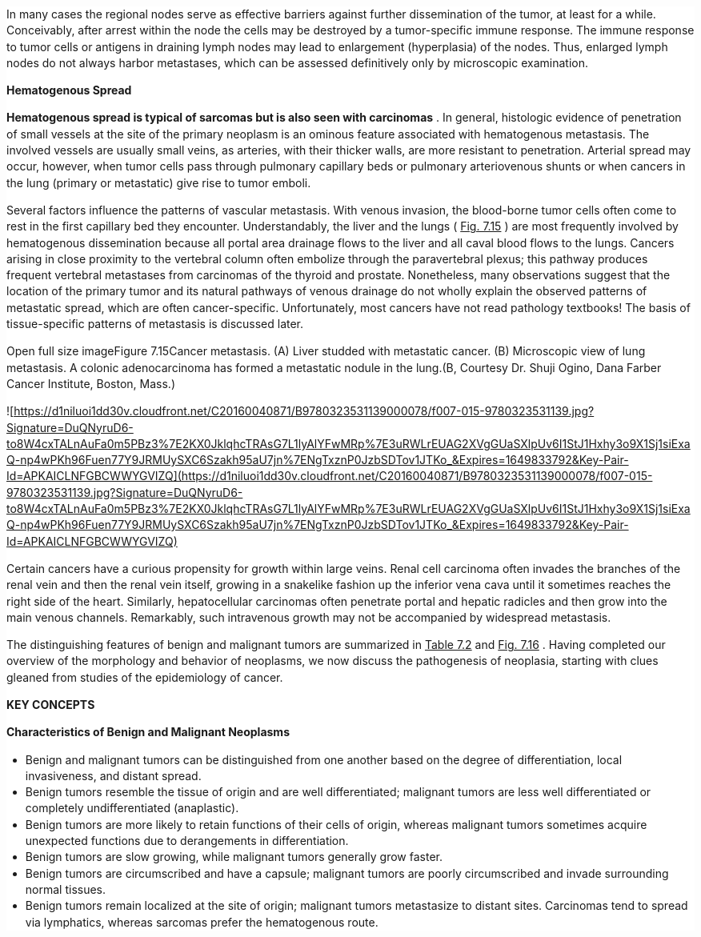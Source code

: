 In many cases the regional nodes serve as effective barriers against further dissemination of the tumor, at least for a while. Conceivably, after arrest within the node the cells may be destroyed by a tumor-specific immune response. The immune response to tumor cells or antigens in draining lymph nodes may lead to enlargement (hyperplasia) of the nodes. Thus, enlarged lymph nodes do not always harbor metastases, which can be assessed definitively only by microscopic examination.

**Hematogenous Spread**

**Hematogenous spread is typical of sarcomas but is also seen with carcinomas** . In general, histologic evidence of penetration of small vessels at the site of the primary neoplasm is an ominous feature associated with hematogenous metastasis. The involved vessels are usually small veins, as arteries, with their thicker walls, are more resistant to penetration. Arterial spread may occur, however, when tumor cells pass through pulmonary capillary beds or pulmonary arteriovenous shunts or when cancers in the lung (primary or metastatic) give rise to tumor emboli.

Several factors influence the patterns of vascular metastasis. With venous invasion, the blood-borne tumor cells often come to rest in the first capillary bed they encounter. Understandably, the liver and the lungs ( [Fig. 7.15](https://www-clinicalkey-com.eproxy.lib.hku.hk/f0080) ) are most frequently involved by hematogenous dissemination because all portal area drainage flows to the liver and all caval blood flows to the lungs. Cancers arising in close proximity to the vertebral column often embolize through the paravertebral plexus; this pathway produces frequent vertebral metastases from carcinomas of the thyroid and prostate. Nonetheless, many observations suggest that the location of the primary tumor and its natural pathways of venous drainage do not wholly explain the observed patterns of metastatic spread, which are often cancer-specific. Unfortunately, most cancers have not read pathology textbooks! The basis of tissue-specific patterns of metastasis is discussed later.

Open full size imageFigure 7.15Cancer metastasis. (A) Liver studded with metastatic cancer. (B) Microscopic view of lung metastasis. A colonic adenocarcinoma has formed a metastatic nodule in the lung.(B, Courtesy Dr. Shuji Ogino, Dana Farber Cancer Institute, Boston, Mass.)

![https://d1niluoi1dd30v.cloudfront.net/C20160040871/B9780323531139000078/f007-015-9780323531139.jpg?Signature=DuQNyruD6-to8W4cxTALnAuFa0m5PBz3%7E2KX0JklqhcTRAsG7L1lyAlYFwMRp%7E3uRWLrEUAG2XVgGUaSXlpUv6I1StJ1Hxhy3o9X1Sj1siExaQ-np4wPKh96Fuen77Y9JRMUySXC6Szakh95aU7jn%7ENgTxznP0JzbSDTov1JTKo_&Expires=1649833792&Key-Pair-Id=APKAICLNFGBCWWYGVIZQ](https://d1niluoi1dd30v.cloudfront.net/C20160040871/B9780323531139000078/f007-015-9780323531139.jpg?Signature=DuQNyruD6-to8W4cxTALnAuFa0m5PBz3%7E2KX0JklqhcTRAsG7L1lyAlYFwMRp%7E3uRWLrEUAG2XVgGUaSXlpUv6I1StJ1Hxhy3o9X1Sj1siExaQ-np4wPKh96Fuen77Y9JRMUySXC6Szakh95aU7jn%7ENgTxznP0JzbSDTov1JTKo_&Expires=1649833792&Key-Pair-Id=APKAICLNFGBCWWYGVIZQ)

Certain cancers have a curious propensity for growth within large veins. Renal cell carcinoma often invades the branches of the renal vein and then the renal vein itself, growing in a snakelike fashion up the inferior vena cava until it sometimes reaches the right side of the heart. Similarly, hepatocellular carcinomas often penetrate portal and hepatic radicles and then grow into the main venous channels. Remarkably, such intravenous growth may not be accompanied by widespread metastasis.

The distinguishing features of benign and malignant tumors are summarized in [Table 7.2](https://www-clinicalkey-com.eproxy.lib.hku.hk/t0015) and [Fig. 7.16](https://www-clinicalkey-com.eproxy.lib.hku.hk/f0085) . Having completed our overview of the morphology and behavior of neoplasms, we now discuss the pathogenesis of neoplasia, starting with clues gleaned from studies of the epidemiology of cancer.

**KEY CONCEPTS**

**Characteristics of Benign and Malignant Neoplasms**

- Benign and malignant tumors can be distinguished from one another based on the degree of differentiation, local invasiveness, and distant spread.
- Benign tumors resemble the tissue of origin and are well differentiated; malignant tumors are less well differentiated or completely undifferentiated (anaplastic).
- Benign tumors are more likely to retain functions of their cells of origin, whereas malignant tumors sometimes acquire unexpected functions due to derangements in differentiation.
- Benign tumors are slow growing, while malignant tumors generally grow faster.
- Benign tumors are circumscribed and have a capsule; malignant tumors are poorly circumscribed and invade surrounding normal tissues.
- Benign tumors remain localized at the site of origin; malignant tumors metastasize to distant sites. Carcinomas tend to spread via lymphatics, whereas sarcomas prefer the hematogenous route.
